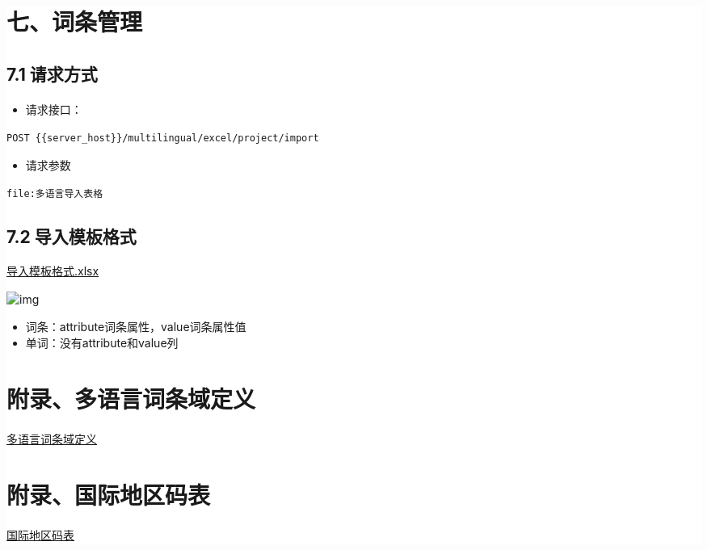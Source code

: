# 七、词条管理 

## 7.1  请求方式 

- 请求接口：

```HTTP
POST {{server_host}}/multilingual/excel/project/import
```

- 请求参数

```HTTP
file:多语言导入表格
```

## 7.2  导入模板格式 

[导入模板格式.xlsx](https://lejian.feishu.cn/wiki/wikcnAuKkAFTGuCUPQf8ernBNzi)  

![img](https://lejian.feishu.cn/space/api/box/stream/download/asynccode/?code=OWUwMDI4NWRiZGRjZDg1YzI5Y2ZmZWM1ODUwZTMwNWJfdkxwSENrM0U0MDh4aXd5RHd2MFZDNko1N2JCQVJIbm9fVG9rZW46Ym94Y251enVndkZLMVdndUlFRXpYMEdkY3ZkXzE3MTMyMzU3NTY6MTcxMzIzOTM1Nl9WNA)

 

- 词条：attribute词条属性，value词条属性值
- 单词：没有attribute和value列

# 附录、多语言词条域定义 

[多语言词条域定义](https://lejian.feishu.cn/sheets/shtcnfNoRYxZMqGM4Tdw2cLpmQf)  

# 附录、国际地区码表 

[国际地区码表](https://lejian.feishu.cn/wiki/wikcnc7vd9wXRrNRMm7Hs9t386e)  

 